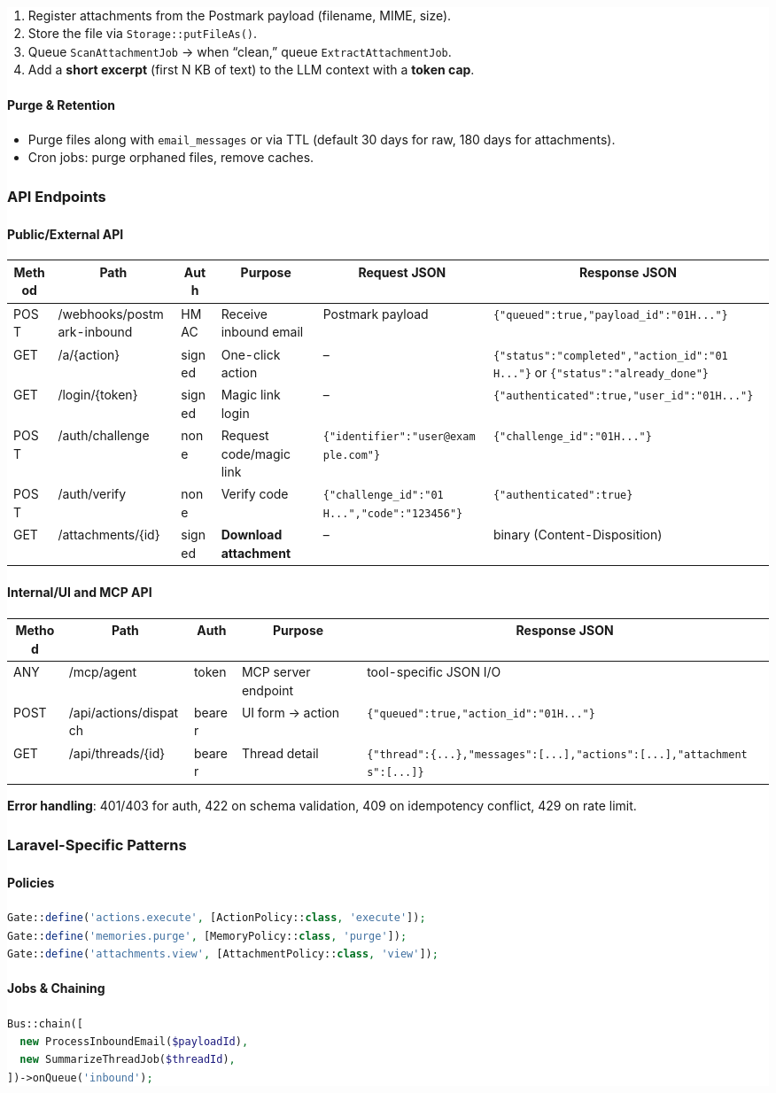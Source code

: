 1. Register attachments from the Postmark payload (filename, MIME, size).
2. Store the file via `Storage::putFileAs()`.
3. Queue `ScanAttachmentJob` → when “clean,” queue `ExtractAttachmentJob`.
4. Add a **short excerpt** (first N KB of text) to the LLM context with a **token cap**.

#### Purge & Retention

* Purge files along with `email_messages` or via TTL (default 30 days for raw, 180 days for attachments).
* Cron jobs: purge orphaned files, remove caches.

### API Endpoints

#### Public/External API

| Method | Path                       | Auth   | Purpose                 | Request JSON                                | Response JSON                                                                |
| ------ | -------------------------- | ------ | ----------------------- | ------------------------------------------- | ---------------------------------------------------------------------------- |
| POST   | /webhooks/postmark-inbound | HMAC   | Receive inbound email   | Postmark payload                            | `{"queued":true,"payload_id":"01H..."}`                                      |
| GET    | /a/{action}                | signed | One-click action        | –                                           | `{"status":"completed","action_id":"01H..."}` or `{"status":"already_done"}` |
| GET    | /login/{token}             | signed | Magic link login        | –                                           | `{"authenticated":true,"user_id":"01H..."}`                                  |
| POST   | /auth/challenge            | none   | Request code/magic link | `{"identifier":"user@example.com"}`         | `{"challenge_id":"01H..."}`                                                  |
| POST   | /auth/verify               | none   | Verify code             | `{"challenge_id":"01H...","code":"123456"}` | `{"authenticated":true}`                                                     |
| GET    | /attachments/{id}          | signed | **Download attachment** | –                                           | binary (Content-Disposition)                                                 |

#### Internal/UI and MCP API

| Method | Path                  | Auth   | Purpose             | Response JSON                                                           |
| ------ | --------------------- | ------ | ------------------- | ----------------------------------------------------------------------- |
| ANY    | /mcp/agent            | token  | MCP server endpoint | tool-specific JSON I/O                                                  |
| POST   | /api/actions/dispatch | bearer | UI form → action    | `{"queued":true,"action_id":"01H..."}`                                  |
| GET    | /api/threads/{id}     | bearer | Thread detail       | `{"thread":{...},"messages":[...],"actions":[...],"attachments":[...]}` |

**Error handling**: 401/403 for auth, 422 on schema validation, 409 on idempotency conflict, 429 on rate limit.

### Laravel-Specific Patterns

#### Policies

```php
Gate::define('actions.execute', [ActionPolicy::class, 'execute']);
Gate::define('memories.purge', [MemoryPolicy::class, 'purge']);
Gate::define('attachments.view', [AttachmentPolicy::class, 'view']);
```

#### Jobs & Chaining

```php
Bus::chain([
  new ProcessInboundEmail($payloadId),
  new SummarizeThreadJob($threadId),
])->onQueue('inbound');
```
